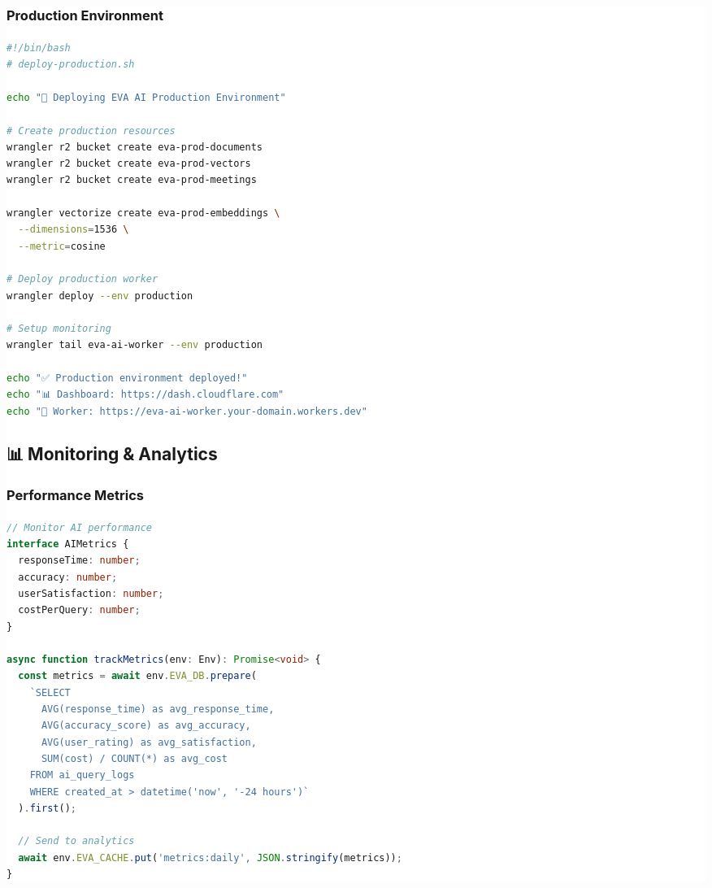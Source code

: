 ### **Production Environment**

```bash
#!/bin/bash
# deploy-production.sh

echo "🚀 Deploying EVA AI Production Environment"

# Create production resources
wrangler r2 bucket create eva-prod-documents
wrangler r2 bucket create eva-prod-vectors
wrangler r2 bucket create eva-prod-meetings

wrangler vectorize create eva-prod-embeddings \
  --dimensions=1536 \
  --metric=cosine

# Deploy production worker
wrangler deploy --env production

# Setup monitoring
wrangler tail eva-ai-worker --env production

echo "✅ Production environment deployed!"
echo "📊 Dashboard: https://dash.cloudflare.com"
echo "🔧 Worker: https://eva-ai-worker.your-domain.workers.dev"
```

## 📊 **Monitoring & Analytics**

### **Performance Metrics**

```typescript
// Monitor AI performance
interface AIMetrics {
  responseTime: number;
  accuracy: number;
  userSatisfaction: number;
  costPerQuery: number;
}

async function trackMetrics(env: Env): Promise<void> {
  const metrics = await env.EVA_DB.prepare(
    `SELECT 
      AVG(response_time) as avg_response_time,
      AVG(accuracy_score) as avg_accuracy,
      AVG(user_rating) as avg_satisfaction,
      SUM(cost) / COUNT(*) as avg_cost
    FROM ai_query_logs 
    WHERE created_at > datetime('now', '-24 hours')`
  ).first();

  // Send to analytics
  await env.EVA_CACHE.put('metrics:daily', JSON.stringify(metrics));
}
```
